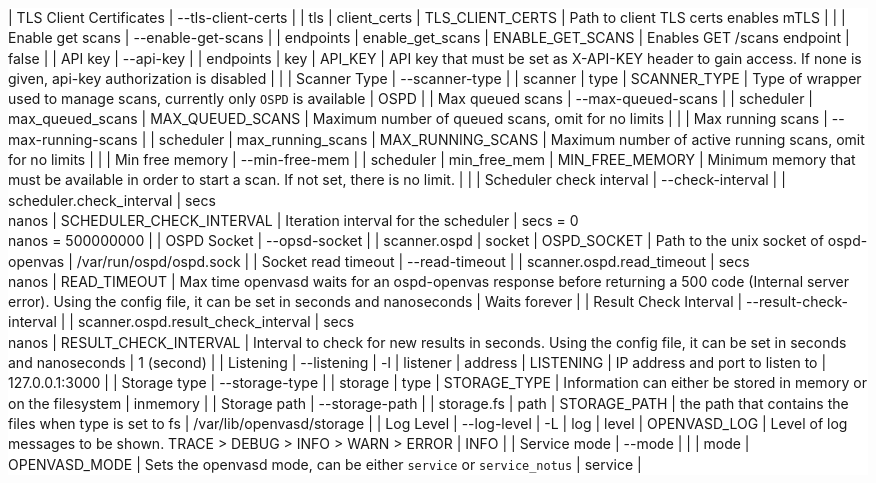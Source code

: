 | TLS Client Certificates  | --tls-client-certs      |               | tls                                | client_certs      | TLS_CLIENT_CERTS         | Path to client TLS certs enables mTLS                                                                                                                                     |                               |
| Enable get scans         | --enable-get-scans      |               | endpoints                          | enable_get_scans  | ENABLE_GET_SCANS         | Enables GET /scans endpoint                                                                                                                                               | false                         |
| API key                  | --api-key               |               | endpoints                          | key               | API_KEY                  | API key that must be set as X-API-KEY header to gain access. If none is given, api-key authorization is disabled                                                          |                               |
| Scanner Type             | --scanner-type          |               | scanner                            | type              | SCANNER_TYPE             | Type of wrapper used to manage scans, currently only `OSPD` is available                                                                                                  | OSPD                          |
| Max queued scans         | --max-queued-scans      |               | scheduler                          | max_queued_scans  | MAX_QUEUED_SCANS         | Maximum number of queued scans, omit for no limits                                                                                                                        |                               |
| Max running scans        | --max-running-scans     |               | scheduler                          | max_running_scans | MAX_RUNNING_SCANS        | Maximum number of active running scans, omit for no limits                                                                                                                |                               |
| Min free memory          | --min-free-mem          |               | scheduler                          | min_free_mem      | MIN_FREE_MEMORY          | Minimum memory that must be available in order to start a scan. If not set, there is no limit.                                                                            |                               |
| Scheduler check interval | --check-interval        |               | scheduler.check_interval           | secs</br>nanos    | SCHEDULER_CHECK_INTERVAL | Iteration interval for the scheduler                                                                                                                                      | secs = 0<br>nanos = 500000000 |
| OSPD Socket              | --opsd-socket           |               | scanner.ospd                       | socket            | OSPD_SOCKET              | Path to the unix socket of ospd-openvas                                                                                                                                   | /var/run/ospd/ospd.sock       |
| Socket read timeout      | --read-timeout          |               | scanner.ospd.read_timeout          | secs</br>nanos    | READ_TIMEOUT             | Max time openvasd waits for an ospd-openvas response before returning a 500 code (Internal server error). Using the config file, it can be set in seconds and nanoseconds | Waits forever                 |
| Result Check Interval    | --result-check-interval |               | scanner.ospd.result_check_interval | secs</br>nanos    | RESULT_CHECK_INTERVAL    | Interval to check for new results in seconds. Using the config file, it can be set in seconds and nanoseconds                                                             | 1 (second)                    |
| Listening                | --listening             | -l            | listener                           | address           | LISTENING                | IP address and port to listen to                                                                                                                                          | 127.0.0.1:3000                |
| Storage type             | --storage-type          |               | storage                            | type              | STORAGE_TYPE             | Information can either be stored in memory or on the filesystem                                                                                                           | inmemory                      |
| Storage path             | --storage-path          |               | storage.fs                         | path              | STORAGE_PATH             | the path that contains the files when type is set to fs                                                                                                                   | /var/lib/openvasd/storage     |
| Log Level                | --log-level             | -L            | log                                | level             | OPENVASD_LOG             | Level of log messages to be shown. TRACE > DEBUG > INFO > WARN > ERROR                                                                                                    | INFO                          |
| Service mode             | --mode                  |               |                                    | mode              | OPENVASD_MODE            | Sets the openvasd mode, can be either `service` or `service_notus`                                                                                                        | service                       |